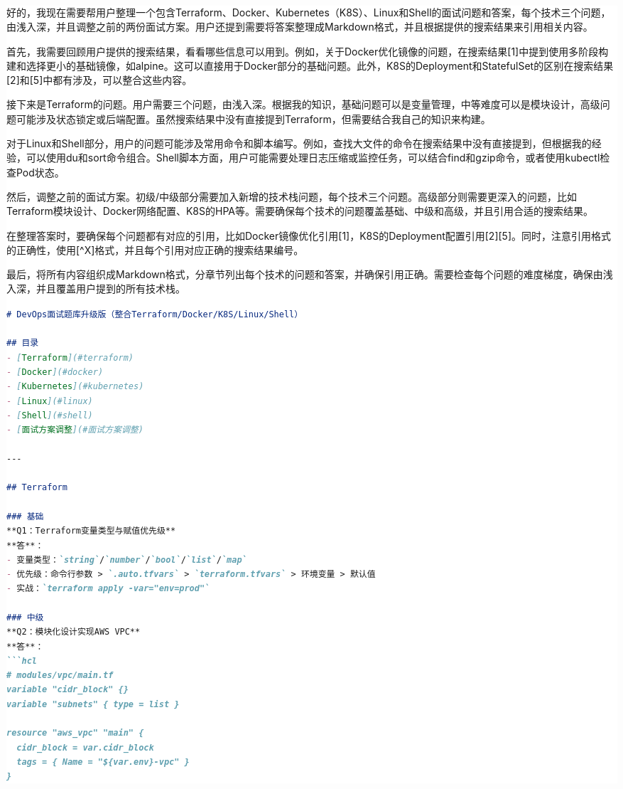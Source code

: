 好的，我现在需要帮用户整理一个包含Terraform、Docker、Kubernetes（K8S）、Linux和Shell的面试问题和答案，每个技术三个问题，由浅入深，并且调整之前的两份面试方案。用户还提到需要将答案整理成Markdown格式，并且根据提供的搜索结果来引用相关内容。

首先，我需要回顾用户提供的搜索结果，看看哪些信息可以用到。例如，关于Docker优化镜像的问题，在搜索结果[1]中提到使用多阶段构建和选择更小的基础镜像，如alpine。这可以直接用于Docker部分的基础问题。此外，K8S的Deployment和StatefulSet的区别在搜索结果[2]和[5]中都有涉及，可以整合这些内容。

接下来是Terraform的问题。用户需要三个问题，由浅入深。根据我的知识，基础问题可以是变量管理，中等难度可以是模块设计，高级问题可能涉及状态锁定或后端配置。虽然搜索结果中没有直接提到Terraform，但需要结合我自己的知识来构建。

对于Linux和Shell部分，用户的问题可能涉及常用命令和脚本编写。例如，查找大文件的命令在搜索结果中没有直接提到，但根据我的经验，可以使用du和sort命令组合。Shell脚本方面，用户可能需要处理日志压缩或监控任务，可以结合find和gzip命令，或者使用kubectl检查Pod状态。

然后，调整之前的面试方案。初级/中级部分需要加入新增的技术栈问题，每个技术三个问题。高级部分则需要更深入的问题，比如Terraform模块设计、Docker网络配置、K8S的HPA等。需要确保每个技术的问题覆盖基础、中级和高级，并且引用合适的搜索结果。

在整理答案时，要确保每个问题都有对应的引用，比如Docker镜像优化引用[1]，K8S的Deployment配置引用[2][5]。同时，注意引用格式的正确性，使用[^X]格式，并且每个引用对应正确的搜索结果编号。

最后，将所有内容组织成Markdown格式，分章节列出每个技术的问题和答案，并确保引用正确。需要检查每个问题的难度梯度，确保由浅入深，并且覆盖用户提到的所有技术栈。




```markdown
# DevOps面试题库升级版（整合Terraform/Docker/K8S/Linux/Shell）

## 目录
- [Terraform](#terraform)
- [Docker](#docker)
- [Kubernetes](#kubernetes)
- [Linux](#linux)
- [Shell](#shell)
- [面试方案调整](#面试方案调整)

---

## Terraform

### 基础
**Q1：Terraform变量类型与赋值优先级**  
**答**：  
- 变量类型：`string`/`number`/`bool`/`list`/`map`  
- 优先级：命令行参数 > `.auto.tfvars` > `terraform.tfvars` > 环境变量 > 默认值  
- 实战：`terraform apply -var="env=prod"`

### 中级
**Q2：模块化设计实现AWS VPC**  
**答**：  
```hcl
# modules/vpc/main.tf
variable "cidr_block" {}
variable "subnets" { type = list }

resource "aws_vpc" "main" {
  cidr_block = var.cidr_block
  tags = { Name = "${var.env}-vpc" } 
}
```
